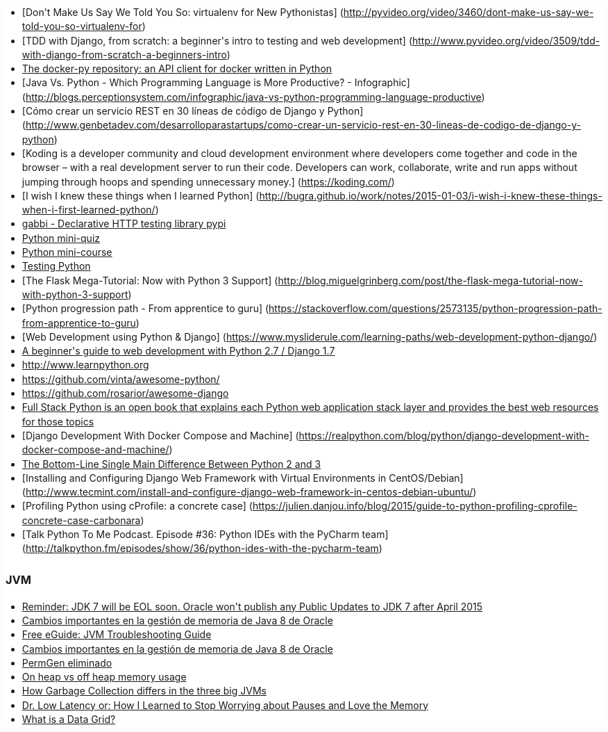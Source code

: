 - [Don't Make Us Say We Told You So: virtualenv for New Pythonistas] (http://pyvideo.org/video/3460/dont-make-us-say-we-told-you-so-virtualenv-for)
- [TDD with Django, from scratch: a beginner's intro to testing and web development] (http://www.pyvideo.org/video/3509/tdd-with-django-from-scratch-a-beginners-intro)
- [The docker-py repository: an API client for docker written in Python](http://docker-py.readthedocs.org/en/stable/api/)
- [Java Vs. Python - Which Programming Language is More Productive? - Infographic] (http://blogs.perceptionsystem.com/infographic/java-vs-python-programming-language-productive)
- [Cómo crear un servicio REST en 30 líneas de código de Django y Python] (http://www.genbetadev.com/desarrolloparastartups/como-crear-un-servicio-rest-en-30-lineas-de-codigo-de-django-y-python)
- [Koding is a developer community and cloud development environment where developers come together and code in the browser – with a real development server to run their code. Developers can work, collaborate, write and run apps without jumping through hoops and spending unnecessary money.] (https://koding.com/)
- [I wish I knew these things when I learned Python] (http://bugra.github.io/work/notes/2015-01-03/i-wish-i-knew-these-things-when-i-first-learned-python/)
- [gabbi - Declarative HTTP testing library pypi](http://pypi.python.org/pypi/gabbi/)
- [Python mini-quiz](http://www.mypythonquiz.com/)
- [Python mini-course](http://ai.berkeley.edu/tutorial.html#PythonBasics)
- [Testing Python](http://it-ebooks.info/book/3778/)
- [The Flask Mega-Tutorial: Now with Python 3 Support] (http://blog.miguelgrinberg.com/post/the-flask-mega-tutorial-now-with-python-3-support)
- [Python progression path - From apprentice to guru] (https://stackoverflow.com/questions/2573135/python-progression-path-from-apprentice-to-guru)
- [Web Development using Python & Django] (https://www.mysliderule.com/learning-paths/web-development-python-django/)
- [A beginner's guide to web development with Python 2.7 / Django 1.7](http://www.tangowithdjango.com/)
- http://www.learnpython.org
- https://github.com/vinta/awesome-python/
- https://github.com/rosarior/awesome-django
- [Full Stack Python is an open book that explains each Python web application stack layer and provides the best web resources for those topics](http://www.fullstackpython.com/)
- [Django Development With Docker Compose and Machine] (https://realpython.com/blog/python/django-development-with-docker-compose-and-machine/)
- [The Bottom-Line Single Main Difference Between Python 2 and 3](http://migrateup.com/main-difference-python-3/)
- [Installing and Configuring Django Web Framework with Virtual Environments in CentOS/Debian] (http://www.tecmint.com/install-and-configure-django-web-framework-in-centos-debian-ubuntu/)
- [Profiling Python using cProfile: a concrete case] (https://julien.danjou.info/blog/2015/guide-to-python-profiling-cprofile-concrete-case-carbonara)
- [Talk Python To Me Podcast. Episode #36: Python IDEs with the PyCharm team] (http://talkpython.fm/episodes/show/36/python-ides-with-the-pycharm-team) 

### JVM
- [Reminder: JDK 7 will be EOL soon. Oracle won't publish any Public Updates to JDK 7 after April 2015](http://www.oracle.com/technetwork/java/javase/downloads/eol-135779.html)
- [Cambios importantes en la gestión de memoria de Java 8 de Oracle](../../../RHEL6_KVM_Tomcat_DellR720_deployment/blob/master/change_in_memory_management_java_8.md)
- [Free eGuide: JVM Troubleshooting Guide](http://freepromagazine.blogspot.de/2014/07/free-eguide-jvm-troubleshooting-guide.html)
- [Cambios importantes en la gestión de memoria de Java 8 de Oracle](http://karunsubramanian.com/websphere/one-important-change-in-memory-management-in-java-8/)
- [PermGen eliminado](http://www.infoq.com/articles/Java-PERMGEN-Removed)
- [On heap vs off heap memory usage](http://www.javacodegeeks.com/2014/12/on-heap-vs-off-heap-memory-usage.html)
- [How Garbage Collection differs in the three big JVMs](http://apmblog.dynatrace.com/2011/05/11/how-garbage-collection-differs-in-the-three-big-jvms/)
- [Dr. Low Latency or: How I Learned to Stop Worrying about Pauses and Love the Memory](http://www.c2b2.co.uk/javazone-2013-low-latency)
- [What is a Data Grid?](http://www.c2b2.co.uk/what_is_data_grid_webinar)
